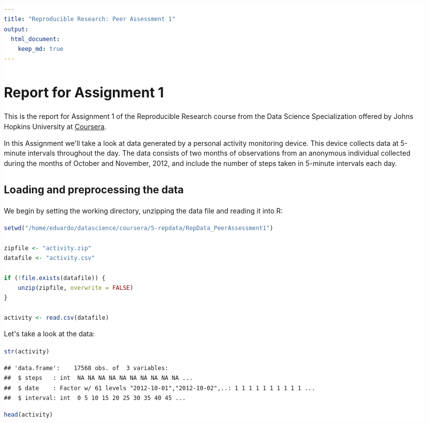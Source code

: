 ```yaml
---
title: "Reproducible Research: Peer Assessment 1"
output: 
  html_document:
    keep_md: true
---
```


# Report for Assignment 1

This is the report for Assignment 1 of the Reproducible Research course
from the Data Science Specialization offered by Johns Hopkins University
at [Coursera](http://www.coursera.org/).

In this Assignment we'll take a look at data generated by a personal
activity monitoring device. This device collects data at 5-minute intervals
throughout the day. The data consists of two months of observations from an
anonymous individual collected during the months of October and November, 2012,
and include the number of steps taken in 5-minute intervals each day.

## Loading and preprocessing the data

We begin by setting the working directory,
unzipping the data file and reading it into R:

```r
setwd("/home/eduardo/datascience/coursera/5-repdata/RepData_PeerAssessment1")

zipfile <- "activity.zip"
datafile <- "activity.csv"

if (!file.exists(datafile)) {
    unzip(zipfile, overwrite = FALSE)
}

activity <- read.csv(datafile)
```

Let's take a look at the data:

```r
str(activity)
```

```
## 'data.frame':	17568 obs. of  3 variables:
##  $ steps   : int  NA NA NA NA NA NA NA NA NA NA ...
##  $ date    : Factor w/ 61 levels "2012-10-01","2012-10-02",..: 1 1 1 1 1 1 1 1 1 1 ...
##  $ interval: int  0 5 10 15 20 25 30 35 40 45 ...
```

```r
head(activity)
```
